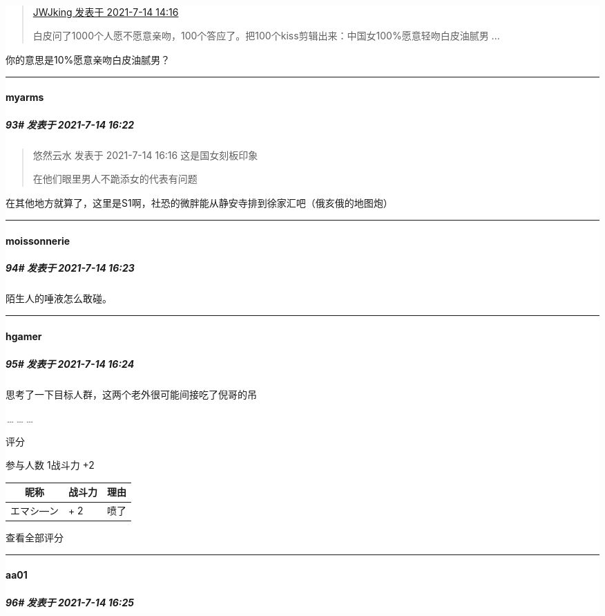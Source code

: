 
<blockquote><a href="httphttps://bbs.saraba1st.com/2b/forum.php?mod=redirect&amp;goto=findpost&amp;pid=51955077&amp;ptid=2015348" target="_blank">JWJking 发表于 2021-7-14 14:16</a>

白皮问了1000个人愿不愿意亲吻，100个答应了。把100个kiss剪辑出来：中国女100%愿意轻吻白皮油腻男 ...</blockquote>
你的意思是10%愿意亲吻白皮油腻男？


*****

####  myarms  
##### 93#       发表于 2021-7-14 16:22


<blockquote>悠然云水 发表于 2021-7-14 16:16
这是国女刻板印象


在他们眼里男人不跪添女的代表有问题</blockquote>
在其他地方就算了，这里是S1啊，社恐的微胖能从静安寺排到徐家汇吧（俄亥俄的地图炮）


*****

####  moissonnerie  
##### 94#       发表于 2021-7-14 16:23


陌生人的唾液怎么敢碰。


*****

####  hgamer  
##### 95#       发表于 2021-7-14 16:24


思考了一下目标人群，这两个老外很可能间接吃了倪哥的吊


﹍﹍﹍

评分


 参与人数 1战斗力 +2

|昵称|战斗力|理由|
|----|---|---|
| エマシ—ン| + 2|喷了|


查看全部评分


*****

####  aa01  
##### 96#       发表于 2021-7-14 16:25

